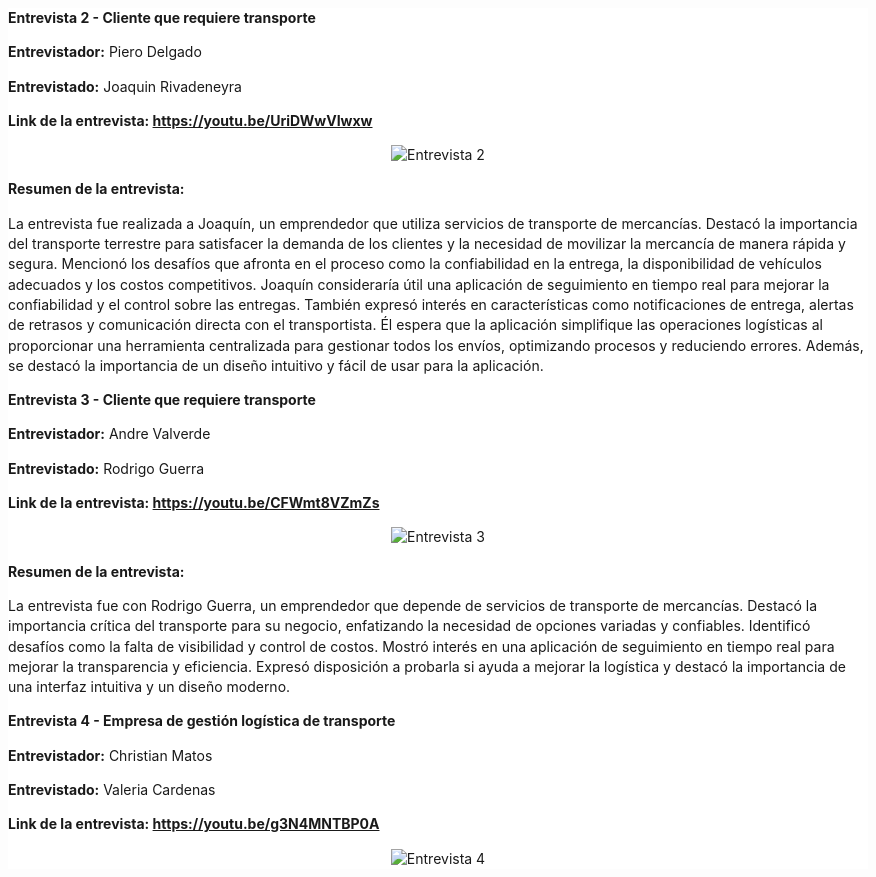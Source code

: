 **Entrevista 2 - Cliente que requiere transporte**

**Entrevistador:** Piero Delgado

**Entrevistado:** Joaquin Rivadeneyra

**Link de la entrevista: <https://youtu.be/UriDWwVIwxw>**

<div align="center">
  <img src="img/entrevista2.jpg" alt="Entrevista 2" width="100%">
</div>

**Resumen de la entrevista:** 

La entrevista fue realizada a Joaquín, un emprendedor que utiliza servicios de transporte de mercancías. Destacó la importancia del transporte terrestre para satisfacer la demanda de los clientes y la necesidad de movilizar la mercancía de manera rápida y segura. Mencionó los desafíos que afronta en el proceso como la confiabilidad en la entrega, la disponibilidad de vehículos adecuados y los costos competitivos. Joaquín consideraría útil una aplicación de seguimiento en tiempo real para mejorar la confiabilidad y el control sobre las entregas. También expresó interés en características como notificaciones de entrega, alertas de retrasos y comunicación directa con el transportista. Él espera que la aplicación simplifique las operaciones logísticas al proporcionar una herramienta centralizada para gestionar todos los envíos, optimizando procesos y reduciendo errores. Además, se destacó la importancia de un diseño intuitivo y fácil de usar para la aplicación.

**Entrevista 3 - Cliente que requiere transporte**

**Entrevistador:** Andre Valverde

**Entrevistado:** Rodrigo Guerra

**Link de la entrevista: <https://youtu.be/CFWmt8VZmZs>** 

<div align="center">
  <img src="img/entrevista3.jpg" alt="Entrevista 3" width="100%">
</div>

**Resumen de la entrevista:** 

La entrevista fue con Rodrigo Guerra, un emprendedor que depende de servicios de transporte de mercancías. Destacó la importancia crítica del transporte para su negocio, enfatizando la necesidad de opciones variadas y confiables. Identificó desafíos como la falta de visibilidad y control de costos. Mostró interés en una aplicación de seguimiento en tiempo real para mejorar la transparencia y eficiencia. Expresó disposición a probarla si ayuda a mejorar la logística y destacó la importancia de una interfaz intuitiva y un diseño moderno.


**Entrevista 4 - Empresa de gestión logística de transporte**

**Entrevistador:** Christian Matos

**Entrevistado:** Valeria Cardenas

**Link de la entrevista: <https://youtu.be/g3N4MNTBP0A>**

<div align="center">
  <img src="img/entrevista4.jpg" alt="Entrevista 4" width="100%">
</div>
